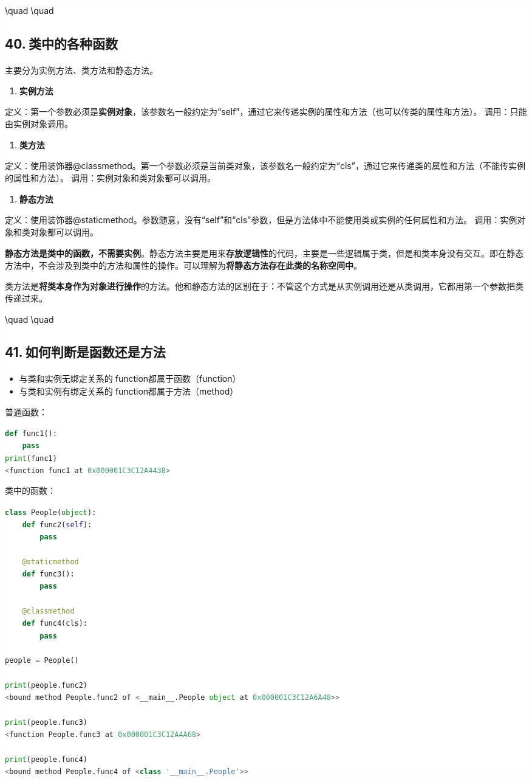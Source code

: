 ```python
```

\quad \quad

## 40. 类中的各种函数

主要分为实例方法、类方法和静态方法。

1. **实例方法**

定义：第一个参数必须是**实例对象**，该参数名一般约定为“self”，通过它来传递实例的属性和方法（也可以传类的属性和方法）。 调用：只能由实例对象调用。

1. **类方法**

定义：使用装饰器@classmethod。第一个参数必须是当前类对象，该参数名一般约定为“cls”，通过它来传递类的属性和方法（不能传实例的属性和方法）。 调用：实例对象和类对象都可以调用。

1. **静态方法**

定义：使用装饰器@staticmethod。参数随意，没有“self”和“cls”参数，但是方法体中不能使用类或实例的任何属性和方法。 调用：实例对象和类对象都可以调用。

**静态方法是类中的函数，不需要实例**。静态方法主要是用来**存放逻辑性**的代码，主要是一些逻辑属于类，但是和类本身没有交互。即在静态方法中，不会涉及到类中的方法和属性的操作。可以理解为**将静态方法存在此类的名称空间中**。

类方法是**将类本身作为对象进行操作**的方法。他和静态方法的区别在于：不管这个方式是从实例调用还是从类调用，它都用第一个参数把类传递过来。

\quad \quad

## 41. 如何判断是函数还是方法

- 与类和实例无绑定关系的 function都属于函数（function） 
- 与类和实例有绑定关系的 function都属于方法（method）

普通函数：

```python
def func1():
    pass
print(func1)
<function func1 at 0x000001C3C12A4438>
```

类中的函数：

```python
class People(object):
    def func2(self):
        pass
    
    @staticmethod
    def func3():
        pass
    
    @classmethod
    def func4(cls):
        pass
    
people = People()

print(people.func2)
<bound method People.func2 of <__main__.People object at 0x000001C3C12A6A48>>

print(people.func3)
<function People.func3 at 0x000001C3C12A4A68>

print(people.func4)
<bound method People.func4 of <class '__main__.People'>>
```
